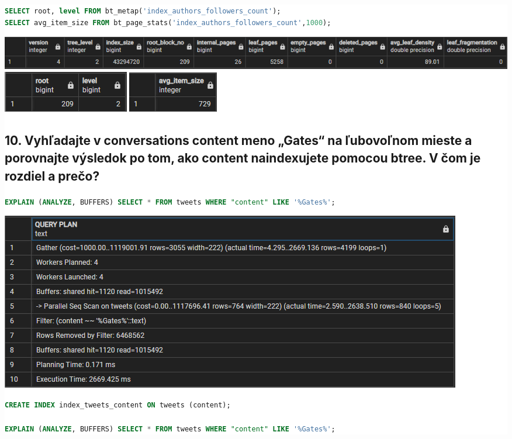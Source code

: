 ```sql
SELECT root, level FROM bt_metap('index_authors_followers_count');
SELECT avg_item_size FROM bt_page_stats('index_authors_followers_count',1000);
```

![image](./assets/Pasted%20image%2020221020204517.png)
![image](./assets/Pasted%20image%2020221020205827.png)
![image](./assets/Pasted%20image%2020221020205906.png)

## 10. Vyhľadajte v conversations content meno „Gates“ na ľubovoľnom mieste a porovnajte výsledok po tom, ako content naindexujete pomocou btree. V čom je rozdiel a prečo?

```sql
EXPLAIN (ANALYZE, BUFFERS) SELECT * FROM tweets WHERE "content" LIKE '%Gates%';
```

![image](./assets/Pasted%20image%2020221020210351.png)

```sql
CREATE INDEX index_tweets_content ON tweets (content);

EXPLAIN (ANALYZE, BUFFERS) SELECT * FROM tweets WHERE "content" LIKE '%Gates%';
```
